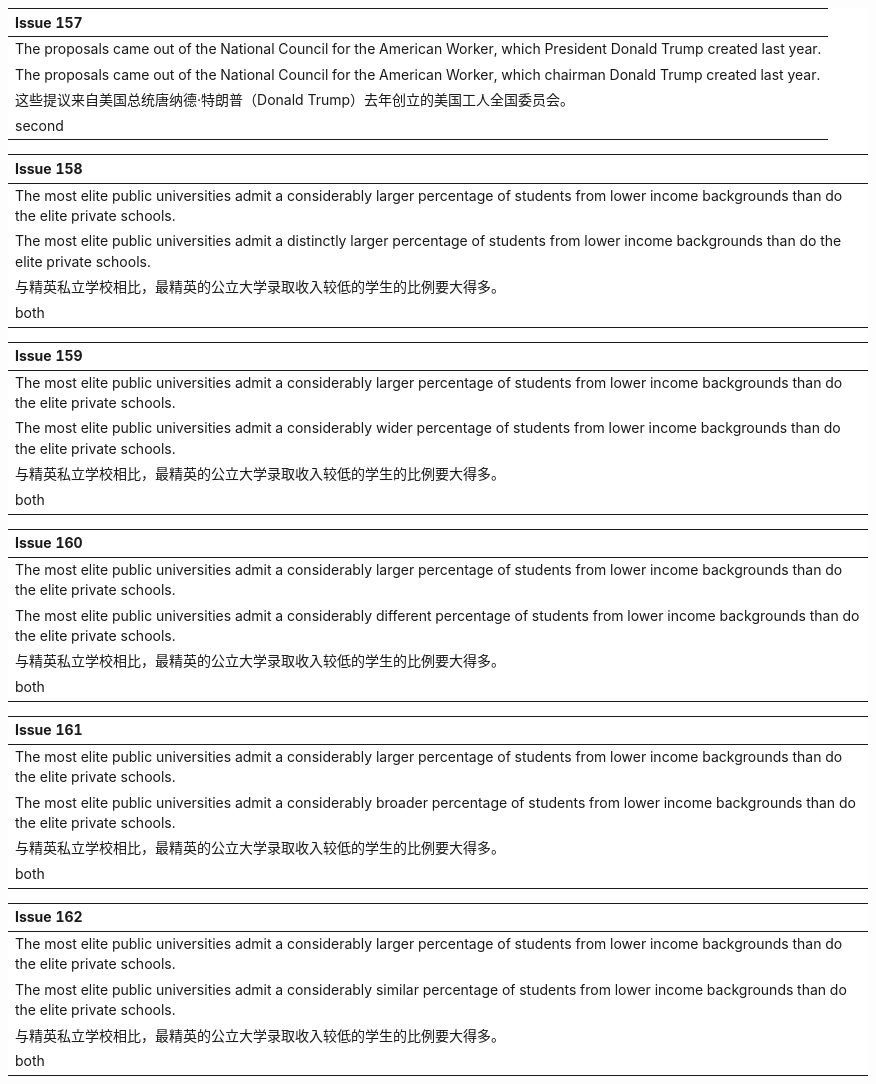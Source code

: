 | Issue 157 |
| :--- |
| The proposals came out of the National Council for the American Worker, which President Donald Trump created last year. |
| The proposals came out of the National Council for the American Worker, which chairman Donald Trump created last year. |
| 这些提议来自美国总统唐纳德·特朗普（Donald Trump）去年创立的美国工人全国委员会。 |
| second |

| Issue 158 |
| :--- |
| The most elite public universities admit a considerably larger percentage of students from lower income backgrounds than do the elite private schools. |
| The most elite public universities admit a distinctly larger percentage of students from lower income backgrounds than do the elite private schools. |
| 与精英私立学校相比，最精英的公立大学录取收入较低的学生的比例要大得多。 |
| both |

| Issue 159 |
| :--- |
| The most elite public universities admit a considerably larger percentage of students from lower income backgrounds than do the elite private schools. |
| The most elite public universities admit a considerably wider percentage of students from lower income backgrounds than do the elite private schools. |
| 与精英私立学校相比，最精英的公立大学录取收入较低的学生的比例要大得多。 |
| both |

| Issue 160 |
| :--- |
| The most elite public universities admit a considerably larger percentage of students from lower income backgrounds than do the elite private schools. |
| The most elite public universities admit a considerably different percentage of students from lower income backgrounds than do the elite private schools. |
| 与精英私立学校相比，最精英的公立大学录取收入较低的学生的比例要大得多。 |
| both |

| Issue 161 |
| :--- |
| The most elite public universities admit a considerably larger percentage of students from lower income backgrounds than do the elite private schools. |
| The most elite public universities admit a considerably broader percentage of students from lower income backgrounds than do the elite private schools. |
| 与精英私立学校相比，最精英的公立大学录取收入较低的学生的比例要大得多。 |
| both |

| Issue 162 |
| :--- |
| The most elite public universities admit a considerably larger percentage of students from lower income backgrounds than do the elite private schools. |
| The most elite public universities admit a considerably similar percentage of students from lower income backgrounds than do the elite private schools. |
| 与精英私立学校相比，最精英的公立大学录取收入较低的学生的比例要大得多。 |
| both |
